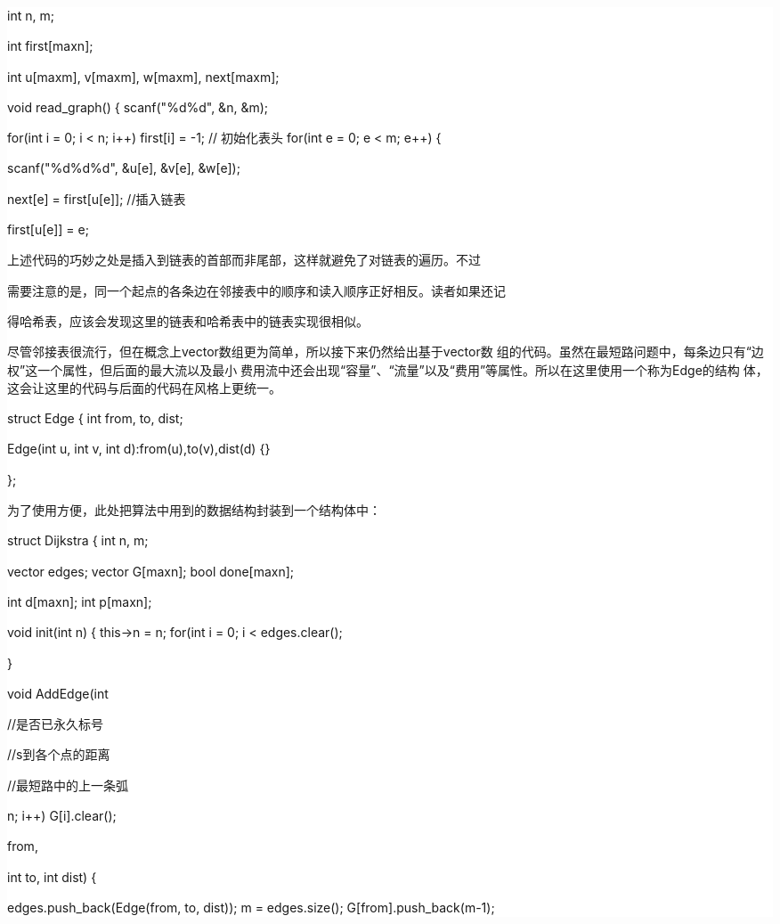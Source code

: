int n, m;

int first[maxn];

int u[maxm], v[maxm], w[maxm], next[maxm];

void read_graph() { scanf("%d%d", &n, &m);

for(int i = 0; i < n; i++) first[i] = -1; // 初始化表头 for(int e = 0; e < m; e++) {

scanf("%d%d%d", &u[e], &v[e], &w[e]);

next[e] = first[u[e]];    //插入链表

first[u[e]] = e;

上述代码的巧妙之处是插入到链表的首部而非尾部，这样就避免了对链表的遍历。不过

需要注意的是，同一个起点的各条边在邻接表中的顺序和读入顺序正好相反。读者如果还记

得哈希表，应该会发现这里的链表和哈希表中的链表实现很相似。

尽管邻接表很流行，但在概念上vector数组更为简单，所以接下来仍然给出基于vector数 组的代码。虽然在最短路问题中，每条边只有“边权”这一个属性，但后面的最大流以及最小 费用流中还会出现“容量”、“流量”以及“费用”等属性。所以在这里使用一个称为Edge的结构 体，这会让这里的代码与后面的代码在风格上更统一。

struct Edge { int from, to, dist;

Edge(int u, int v, int d):from(u),to(v),dist(d) {}

};

为了使用方便，此处把算法中用到的数据结构封装到一个结构体中：

struct Dijkstra { int n, m;

vector<Edge> edges; vector<int> G[maxn]; bool done[maxn];

int d[maxn]; int p[maxn];

void init(int n) { this->n = n; for(int i = 0; i < edges.clear();

}

void AddEdge(int



//是否已永久标号

//s到各个点的距离

//最短路中的上一条弧



n; i++) G[i].clear();



from,



int to, int dist) {



edges.push_back(Edge(from, to, dist)); m = edges.size(); G[from].push_back(m-1);
